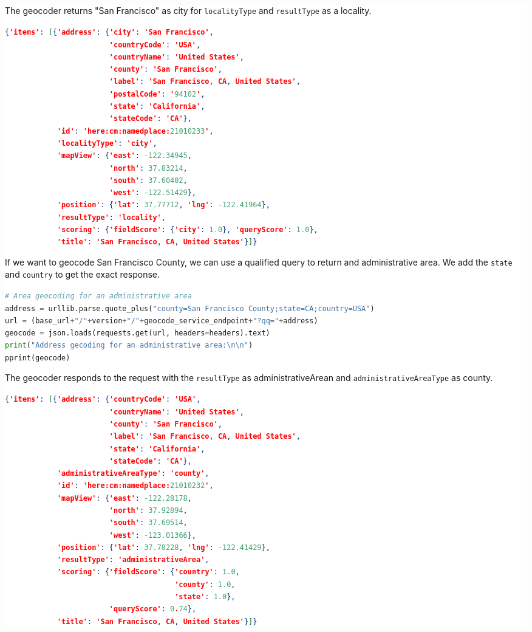 The geocoder returns "San Francisco" as city for `localityType` and `resultType` as a locality.

```json
{'items': [{'address': {'city': 'San Francisco',
                        'countryCode': 'USA',
                        'countryName': 'United States',
                        'county': 'San Francisco',
                        'label': 'San Francisco, CA, United States',
                        'postalCode': '94102',
                        'state': 'California',
                        'stateCode': 'CA'},
            'id': 'here:cm:namedplace:21010233',
            'localityType': 'city',
            'mapView': {'east': -122.34945,
                        'north': 37.83214,
                        'south': 37.60402,
                        'west': -122.51429},
            'position': {'lat': 37.77712, 'lng': -122.41964},
            'resultType': 'locality',
            'scoring': {'fieldScore': {'city': 1.0}, 'queryScore': 1.0},
            'title': 'San Francisco, CA, United States'}]}
```

If we want to geocode San Francisco County, we can use a qualified query to return and administrative area. We add the `state` and `country` to get the exact response.

```python
# Area geocoding for an administrative area
address = urllib.parse.quote_plus("county=San Francisco County;state=CA;country=USA")
url = (base_url+"/"+version+"/"+geocode_service_endpoint+"?qq="+address)
geocode = json.loads(requests.get(url, headers=headers).text)
print("Address gecoding for an administrative area:\n\n")
pprint(geocode)
```

The geocoder responds to the request with the `resultType` as administrativeArean and `administrativeAreaType` as county. 

```json
{'items': [{'address': {'countryCode': 'USA',
                        'countryName': 'United States',
                        'county': 'San Francisco',
                        'label': 'San Francisco, CA, United States',
                        'state': 'California',
                        'stateCode': 'CA'},
            'administrativeAreaType': 'county',
            'id': 'here:cm:namedplace:21010232',
            'mapView': {'east': -122.28178,
                        'north': 37.92894,
                        'south': 37.69514,
                        'west': -123.01366},
            'position': {'lat': 37.78228, 'lng': -122.41429},
            'resultType': 'administrativeArea',
            'scoring': {'fieldScore': {'country': 1.0,
                                       'county': 1.0,
                                       'state': 1.0},
                        'queryScore': 0.74},
            'title': 'San Francisco, CA, United States'}]}
```
